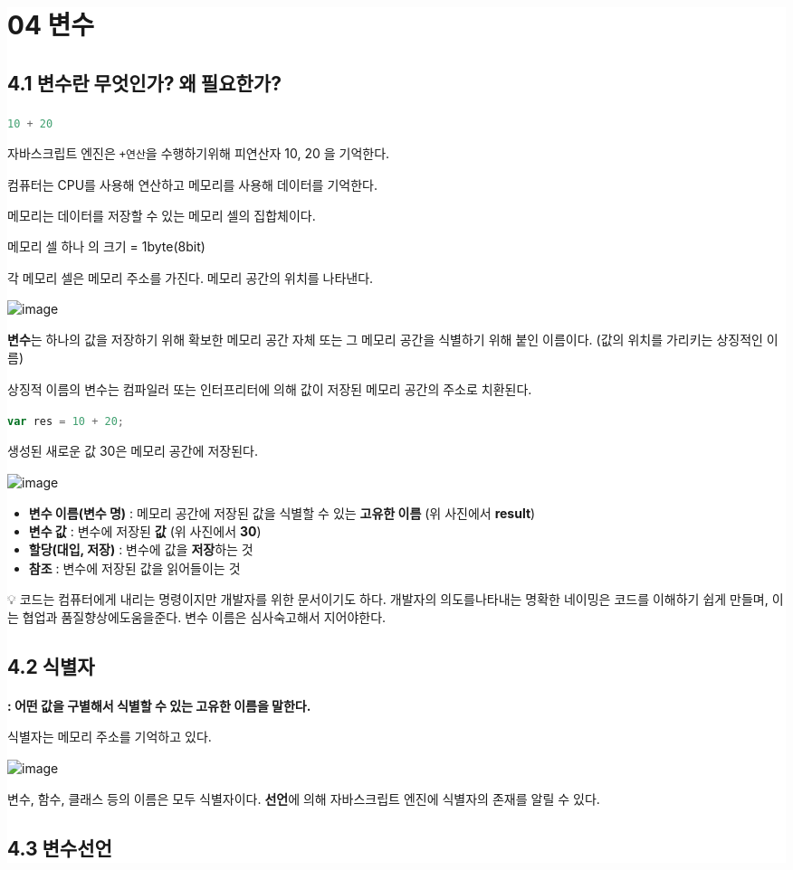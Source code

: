 # 04 변수

## 4.1 변수란 무엇인가? 왜 필요한가?

```js
10 + 20
```

자바스크립트 엔진은 `+연산`을 수행하기위해 피연산자 10, 20 을 기억한다.

컴퓨터는 CPU를 사용해 연산하고 메모리를 사용해 데이터를 기억한다.

메모리는 데이터를 저장할 수 있는 메모리 셀의 집합체이다.

메모리 셀 하나 의 크기 = 1byte(8bit)

각 메모리 셀은 메모리 주소를 가진다. 메모리 공간의 위치를 나타낸다.

<img width="539" alt="image" src="https://github.com/daejlee/js-deep-dive/assets/80528044/2d87355b-7123-4244-8714-8fe68c6766ab">

**변수**는 하나의 값을 저장하기 위해 확보한 메모리 공간 자체 또는 그 메모리 공간을 식별하기 위해 붙인 이름이다. (값의 위치를 가리키는 상징적인 이름)

상징적 이름의 변수는 컴파일러 또는 인터프리터에 의해 값이 저장된 메모리 공간의 주소로 치환된다.

```jsx
var res = 10 + 20;
```

생성된 새로운 값 30은 메모리 공간에 저장된다. 

<img width="539" alt="image" src="https://github.com/daejlee/js-deep-dive/assets/80528044/5cc94c57-1f08-45ea-bddb-e77cf4f7d7bf">

- **변수 이름(변수 명)** : 메모리 공간에 저장된 값을 식별할 수 있는 **고유한 이름** (위 사진에서 **result**)
- **변수 값** : 변수에 저장된 **값** (위 사진에서 **30**)
- **할당(대입, 저장)** : 변수에 값을 **저장**하는 것
- **참조** : 변수에 저장된 값을 읽어들이는 것

<aside>
💡 코드는 컴퓨터에게 내리는 명령이지만 개발자를 위한 문서이기도 하다. 개발자의 의도를나타내는 명확한 네이밍은 코드를 이해하기 쉽게 만들며, 이는 협업과 품질향상에도움을준다. 변수 이름은 심사숙고해서 지어야한다.

</aside>

## 4.2 식별자

**: 어떤 값을 구별해서 식별할 수 있는 고유한 이름을 말한다.**

식별자는 메모리 주소를 기억하고 있다.

<img width="533" alt="image" src="https://github.com/daejlee/js-deep-dive/assets/80528044/fd3997fb-52cd-4aca-aa46-e087339ee243">


변수, 함수, 클래스 등의 이름은 모두 식별자이다. **선언**에 의해 자바스크립트 엔진에 식별자의 존재를 알릴 수 있다.

## 4.3 변수선언
